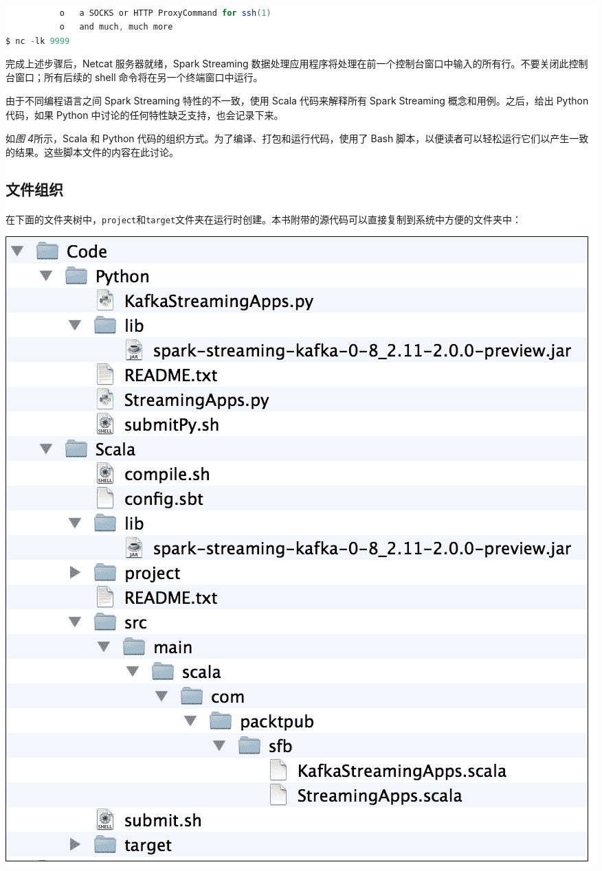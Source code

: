 ```scala
           o   a SOCKS or HTTP ProxyCommand for ssh(1)
           o   and much, much more
$ nc -lk 9999

```

完成上述步骤后，Netcat 服务器就绪，Spark Streaming 数据处理应用程序将处理在前一个控制台窗口中输入的所有行。不要关闭此控制台窗口；所有后续的 shell 命令将在另一个终端窗口中运行。

由于不同编程语言之间 Spark Streaming 特性的不一致，使用 Scala 代码来解释所有 Spark Streaming 概念和用例。之后，给出 Python 代码，如果 Python 中讨论的任何特性缺乏支持，也会记录下来。

如*图 4*所示，Scala 和 Python 代码的组织方式。为了编译、打包和运行代码，使用了 Bash 脚本，以便读者可以轻松运行它们以产生一致的结果。这些脚本文件的内容在此讨论。

## 文件组织

在下面的文件夹树中，`project`和`target`文件夹在运行时创建。本书附带的源代码可以直接复制到系统中方便的文件夹中：

![文件组织](img/image_06_007.jpg)